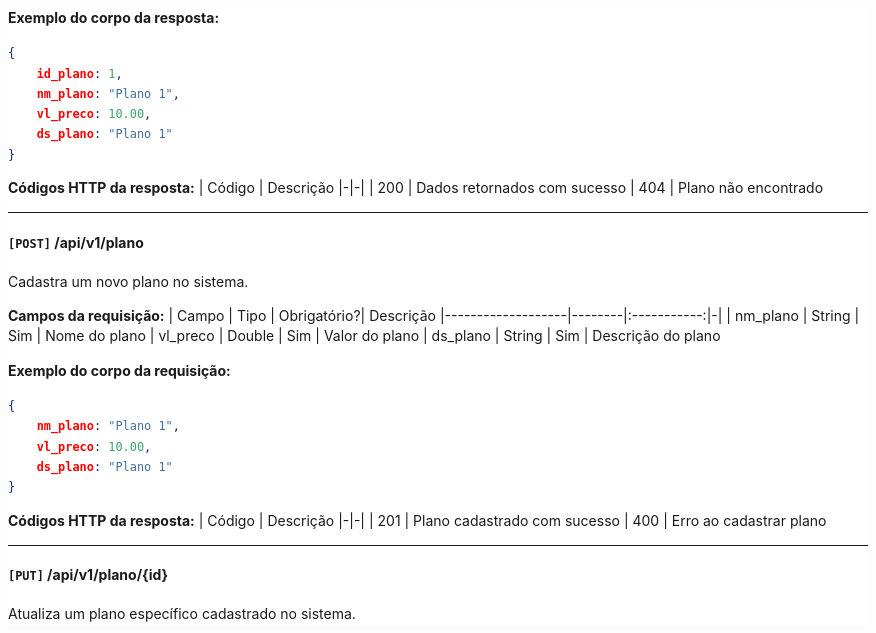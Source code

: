 **Exemplo do corpo da resposta:**

```json
{
    id_plano: 1,
    nm_plano: "Plano 1",
    vl_preco: 10.00,
    ds_plano: "Plano 1"
}
```

**Códigos HTTP da resposta:**
| Código | Descrição
|-|-|
| 200 | Dados retornados com sucesso
| 404 | Plano não encontrado

---

#### ``[POST]`` /api/v1/plano
Cadastra um novo plano no sistema.

**Campos da requisição:**
| Campo             | Tipo   | Obrigatório?| Descrição
|-------------------|--------|:-----------:|-|
| nm_plano          | String    | Sim         | Nome do plano
| vl_preco          | Double | Sim         | Valor do plano
| ds_plano          | String | Sim         | Descrição do plano

**Exemplo do corpo da requisição:**

```json
{
    nm_plano: "Plano 1",
    vl_preco: 10.00,
    ds_plano: "Plano 1"
}
```

**Códigos HTTP da resposta:**
| Código | Descrição
|-|-|
| 201 | Plano cadastrado com sucesso
| 400 | Erro ao cadastrar plano

---

#### ``[PUT]`` /api/v1/plano/{id}
Atualiza um plano específico cadastrado no sistema.
